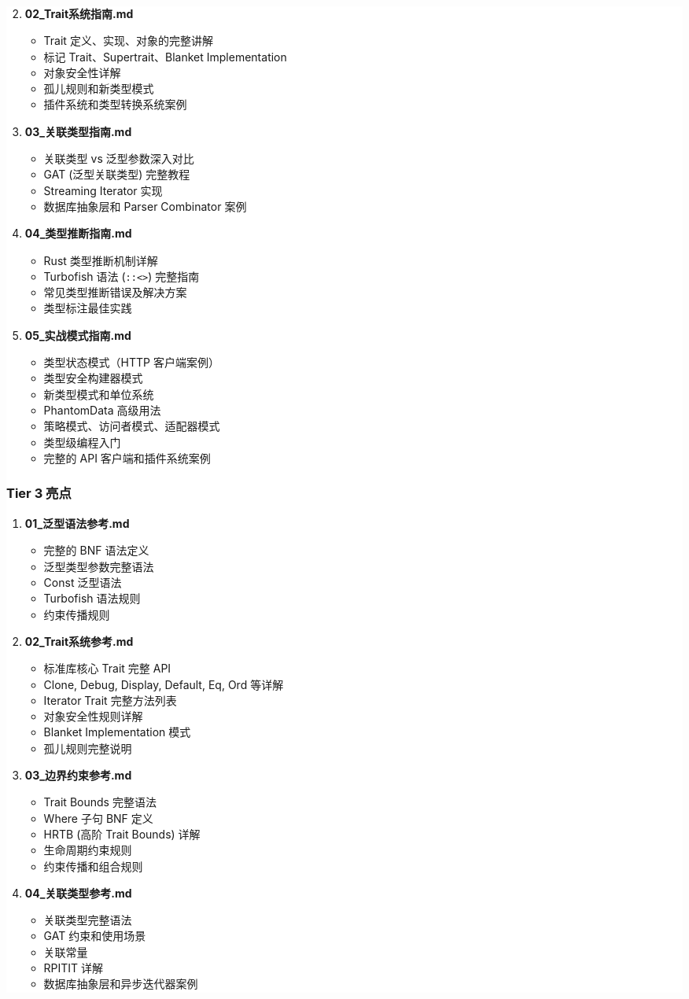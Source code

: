2. **02_Trait系统指南.md**
   - Trait 定义、实现、对象的完整讲解
   - 标记 Trait、Supertrait、Blanket Implementation
   - 对象安全性详解
   - 孤儿规则和新类型模式
   - 插件系统和类型转换系统案例

3. **03_关联类型指南.md**
   - 关联类型 vs 泛型参数深入对比
   - GAT (泛型关联类型) 完整教程
   - Streaming Iterator 实现
   - 数据库抽象层和 Parser Combinator 案例

4. **04_类型推断指南.md**
   - Rust 类型推断机制详解
   - Turbofish 语法 (`::<>`) 完整指南
   - 常见类型推断错误及解决方案
   - 类型标注最佳实践

5. **05_实战模式指南.md**
   - 类型状态模式（HTTP 客户端案例）
   - 类型安全构建器模式
   - 新类型模式和单位系统
   - PhantomData 高级用法
   - 策略模式、访问者模式、适配器模式
   - 类型级编程入门
   - 完整的 API 客户端和插件系统案例

### Tier 3 亮点

1. **01_泛型语法参考.md**
   - 完整的 BNF 语法定义
   - 泛型类型参数完整语法
   - Const 泛型语法
   - Turbofish 语法规则
   - 约束传播规则

2. **02_Trait系统参考.md**
   - 标准库核心 Trait 完整 API
   - Clone, Debug, Display, Default, Eq, Ord 等详解
   - Iterator Trait 完整方法列表
   - 对象安全性规则详解
   - Blanket Implementation 模式
   - 孤儿规则完整说明

3. **03_边界约束参考.md**
   - Trait Bounds 完整语法
   - Where 子句 BNF 定义
   - HRTB (高阶 Trait Bounds) 详解
   - 生命周期约束规则
   - 约束传播和组合规则

4. **04_关联类型参考.md**
   - 关联类型完整语法
   - GAT 约束和使用场景
   - 关联常量
   - RPITIT 详解
   - 数据库抽象层和异步迭代器案例
